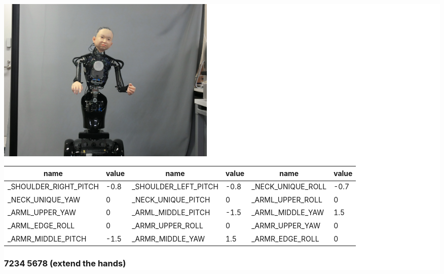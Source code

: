 <img src="https://github.com/ustyui/silva/blob/master/ibukiDEVGuide/assets/images/CIMG9299.JPG" width="400" >

| name | value |name| value|name|value|
----|----|----|----|----|----
| _SHOULDER_RIGHT_PITCH | -0.8 | _SHOULDER_LEFT_PITCH  | -0.8 | _NECK_UNIQUE_ROLL | -0.7 |
| _NECK_UNIQUE_YAW | 0 | _NECK_UNIQUE_PITCH	| 0 | _ARML_UPPER_ROLL | 0 |
| _ARML_UPPER_YAW	| 0 | _ARML_MIDDLE_PITCH | -1.5 | _ARML_MIDDLE_YAW	| 1.5 |
| _ARML_EDGE_ROLL | 0	| _ARMR_UPPER_ROLL | 0 |	_ARMR_UPPER_YAW	| 0 |
| _ARMR_MIDDLE_PITCH | -1.5 |	_ARMR_MIDDLE_YAW | 1.5 |	_ARMR_EDGE_ROLL | 0 |

### 7234 5678 (extend the hands)